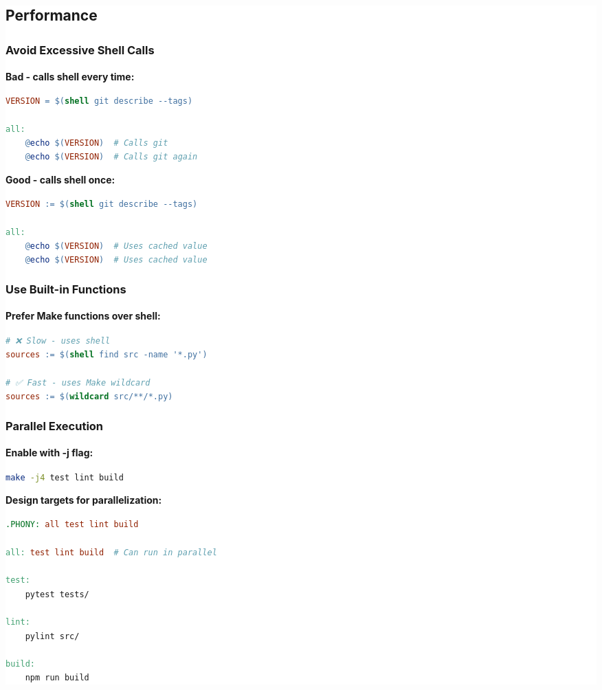 ## Performance

### Avoid Excessive Shell Calls

**Bad - calls shell every time:**
```makefile
VERSION = $(shell git describe --tags)

all:
	@echo $(VERSION)  # Calls git
	@echo $(VERSION)  # Calls git again
```

**Good - calls shell once:**
```makefile
VERSION := $(shell git describe --tags)

all:
	@echo $(VERSION)  # Uses cached value
	@echo $(VERSION)  # Uses cached value
```

### Use Built-in Functions

**Prefer Make functions over shell:**
```makefile
# ❌ Slow - uses shell
sources := $(shell find src -name '*.py')

# ✅ Fast - uses Make wildcard
sources := $(wildcard src/**/*.py)
```

### Parallel Execution

**Enable with -j flag:**
```bash
make -j4 test lint build
```

**Design targets for parallelization:**
```makefile
.PHONY: all test lint build

all: test lint build  # Can run in parallel

test:
	pytest tests/

lint:
	pylint src/

build:
	npm run build
```
